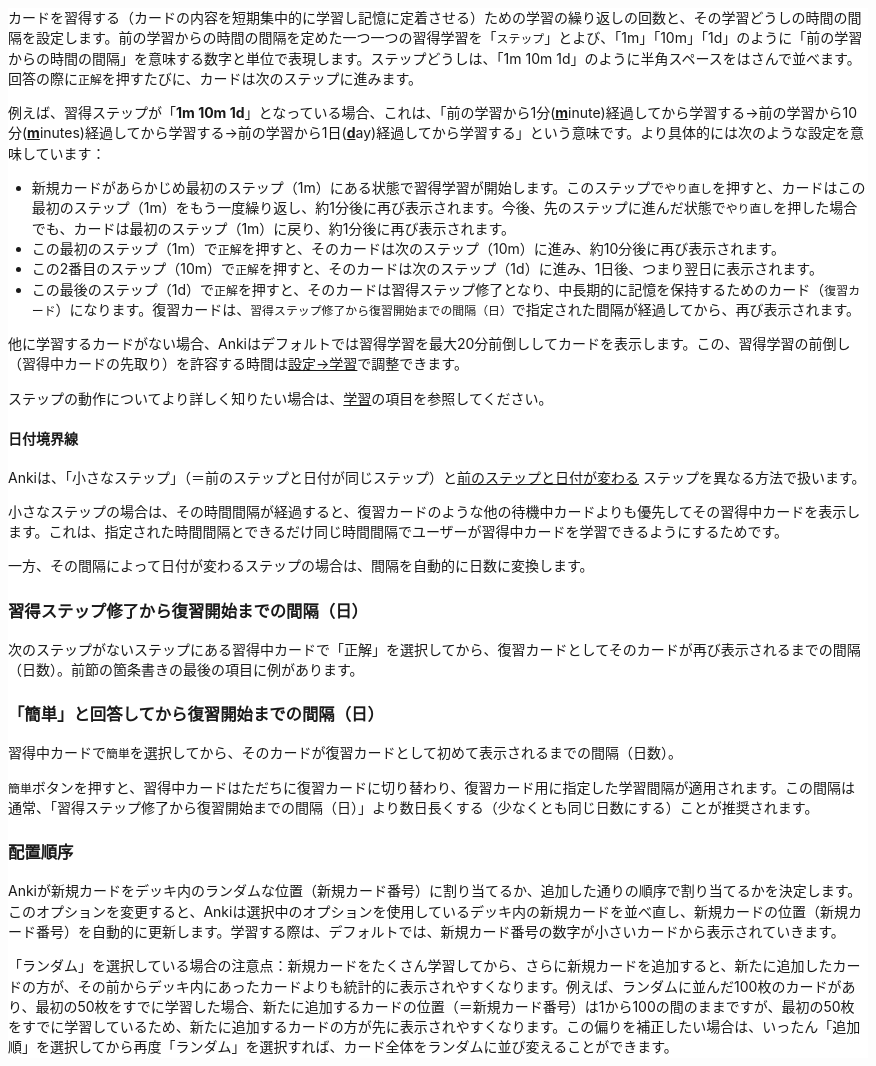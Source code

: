 
カードを習得する（カードの内容を短期集中的に学習し記憶に定着させる）ための学習の繰り返しの回数と、その学習どうしの時間の間隔を設定します。前の学習からの時間の間隔を定めた一つ一つの習得学習を「`ステップ`」とよび、「1m」「10m」「1d」のように「前の学習からの時間の間隔」を意味する数字と単位で表現します。ステップどうしは、「1m 10m 1d」のように半角スペースをはさんで並べます。回答の際に`正解`を押すたびに、カードは次のステップに進みます。


例えば、習得ステップが「**1m 10m 1d**」となっている場合、これは、「前の学習から1分(<u>**m**</u>inute)経過してから学習する→前の学習から10分(<u>**m**</u>inutes)経過してから学習する→前の学習から1日(<u>**d**</u>ay)経過してから学習する」という意味です。より具体的には次のような設定を意味しています：


- 新規カードがあらかじめ最初のステップ（1m）にある状態で習得学習が開始します。このステップで`やり直し`を押すと、カードはこの最初のステップ（1m）をもう一度繰り返し、約1分後に再び表示されます。今後、先のステップに進んだ状態で`やり直し`を押した場合でも、カードは最初のステップ（1m）に戻り、約1分後に再び表示されます。
- この最初のステップ（1m）で`正解`を押すと、そのカードは次のステップ（10m）に進み、約10分後に再び表示されます。
- この2番目のステップ（10m）で`正解`を押すと、そのカードは次のステップ（1d）に進み、1日後、つまり翌日に表示されます。
- この最後のステップ（1d）で`正解`を押すと、そのカードは習得ステップ修了となり、中長期的に記憶を保持するためのカード（`復習カード`）になります。復習カードは、`習得ステップ修了から復習開始までの間隔（日）`で指定された間隔が経過してから、再び表示されます。


他に学習するカードがない場合、Ankiはデフォルトでは習得学習を最大20分前倒ししてカードを表示します。この、習得学習の前倒し（習得中カードの先取り）を許容する時間は[設定→学習](preferences.md#review)で調整できます。


ステップの動作についてより詳しく知りたい場合は、[学習](studying.md#learningrelearning-cards)の項目を参照してください。


#### 日付境界線


Ankiは、「小さなステップ」（＝前のステップと日付が同じステップ）と[前のステップと日付が変わる](./preferences.md#review) ステップを異なる方法で扱います。

小さなステップの場合は、その時間間隔が経過すると、復習カードのような他の待機中カードよりも優先してその習得中カードを表示します。これは、指定された時間間隔とできるだけ同じ時間間隔でユーザーが習得中カードを学習できるようにするためです。

一方、その間隔によって日付が変わるステップの場合は、間隔を自動的に日数に変換します。



### 習得ステップ修了から復習開始までの間隔（日）


次のステップがないステップにある習得中カードで「正解」を選択してから、復習カードとしてそのカードが再び表示されるまでの間隔（日数）。前節の箇条書きの最後の項目に例があります。


### 「簡単」と回答してから復習開始までの間隔（日）


習得中カードで`簡単`を選択してから、そのカードが復習カードとして初めて表示されるまでの間隔（日数）。


`簡単`ボタンを押すと、習得中カードはただちに復習カードに切り替わり、復習カード用に指定した学習間隔が適用されます。この間隔は通常、「習得ステップ修了から復習開始までの間隔（日）」より数日長くする（少なくとも同じ日数にする）ことが推奨されます。


### 配置順序


Ankiが新規カードをデッキ内のランダムな位置（新規カード番号）に割り当てるか、追加した通りの順序で割り当てるかを決定します。 このオプションを変更すると、Ankiは選択中のオプションを使用しているデッキ内の新規カードを並べ直し、新規カードの位置（新規カード番号）を自動的に更新します。学習する際は、デフォルトでは、新規カード番号の数字が小さいカードから表示されていきます。


「ランダム」を選択している場合の注意点：新規カードをたくさん学習してから、さらに新規カードを追加すると、新たに追加したカードの方が、その前からデッキ内にあったカードよりも統計的に表示されやすくなります。例えば、ランダムに並んだ100枚のカードがあり、最初の50枚をすでに学習した場合、新たに追加するカードの位置（＝新規カード番号）は1から100の間のままですが、最初の50枚をすでに学習しているため、新たに追加するカードの方が先に表示されやすくなります。この偏りを補正したい場合は、いったん「追加順」を選択してから再度「ランダム」を選択すれば、カード全体をランダムに並び変えることができます。
